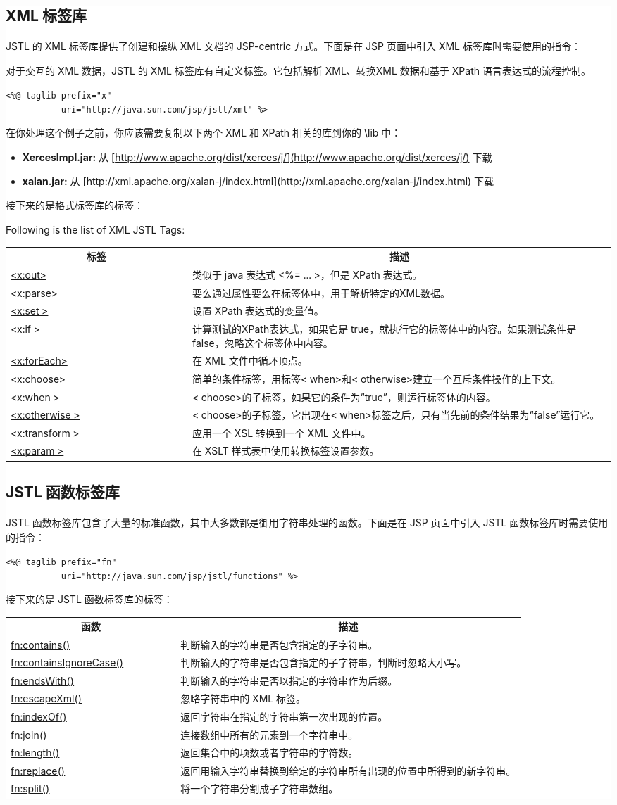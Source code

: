 ## XML 标签库 

JSTL 的 XML 标签库提供了创建和操纵 XML 文档的 JSP-centric 方式。下面是在 JSP 页面中引入 XML 标签库时需要使用的指令： 

对于交互的 XML 数据，JSTL 的 XML 标签库有自定义标签。它包括解析 XML、转换XML 数据和基于 XPath 语言表达式的流程控制。

``` 
<%@ taglib prefix="x" 
           uri="http://java.sun.com/jsp/jstl/xml" %>
``` 

在你处理这个例子之前，你应该需要复制以下两个 XML 和 XPath 相关的库到你的 <Tomcat Installation Directory>\lib 中： 

- **XercesImpl.jar:** 从 [http://www.apache.org/dist/xerces/j/](http://www.apache.org/dist/xerces/j/) 下载

- **xalan.jar:** 从 [http://xml.apache.org/xalan-j/index.html](http://xml.apache.org/xalan-j/index.html) 下载 

接下来的是格式标签库的标签： 

<table class="table table-bordered">
<p>Following is the list of XML JSTL Tags:</p>
<tr><th style="width:30%">标签</th><th>描述 </th></tr>
<tr><td><a href="jsp-tag/x-out.md">&lt;x:out&gt;</a></td><td>类似于 java 表达式 <%= ... >，但是 XPath 表达式。</td></tr>
<tr><td><a href="jsp-tag/x-parse.md">&lt;x:parse&gt;</a></td><td>要么通过属性要么在标签体中，用于解析特定的XML数据。</td></tr>
<tr><td><a href="jsp-tag/x-set.md">&lt;x:set &gt;</a></td><td>设置 XPath 表达式的变量值。</td></tr>
<tr><td><a href="jsp-tag/x-if.md">&lt;x:if &gt;</a></td><td>计算测试的XPath表达式，如果它是 true，就执行它的标签体中的内容。如果测试条件是 false，忽略这个标签体中内容。</td></tr>
<tr><td><a href="jsp-tag/x-forEach.md">&lt;x:forEach&gt;</a></td><td>在 XML 文件中循环顶点。</td></tr>
<tr><td><a href="jsp-tag/x-choose.md">&lt;x:choose&gt;</a></td><td>简单的条件标签，用标签< when>和< otherwise>建立一个互斥条件操作的上下文。</td></tr>
<tr><td><a href="jsp-tag/x-choose.md">&lt;x:when &gt;</a></td><td>< choose>的子标签，如果它的条件为“true”，则运行标签体的内容。</td></tr>
<tr><td><a href="jsp-tag/x-choose.md">&lt;x:otherwise &gt;</a></td><td>< choose>的子标签，它出现在< when>标签之后，只有当先前的条件结果为“false”运行它。</td></tr>
<tr><td><a href="jsp-tag/x-transform.md">&lt;x:transform &gt;</a></td><td>应用一个 XSL 转换到一个 XML 文件中。</td></tr>
<tr><td><a href="jsp-tag/x-param.md">&lt;x:param &gt;</a></td><td>在 XSLT 样式表中使用转换标签设置参数。</td></tr>
</table>
 
## JSTL 函数标签库 

JSTL 函数标签库包含了大量的标准函数，其中大多数都是御用字符串处理的函数。下面是在 JSP 页面中引入 JSTL 函数标签库时需要使用的指令：

``` 
<%@ taglib prefix="fn" 
           uri="http://java.sun.com/jsp/jstl/functions" %>
```

接下来的是 JSTL 函数标签库的标签： 

<table class="table table-bordered">
<tr><th style="width:33%">函数</th><th>描述 </th></tr>
<tr><td><a href="jsp-tag/fn-contains.md">fn:contains()</a></td><td>判断输入的字符串是否包含指定的子字符串。 </td></tr>
<tr><td><a href="jsp-tag/fn-containsIgnoreCase.md">fn:containsIgnoreCase()</a></td><td>判断输入的字符串是否包含指定的子字符串，判断时忽略大小写。</td></tr>
<tr><td><a href="jsp-tag/fn-endsWith.md">fn:endsWith() </a></td><td>判断输入的字符串是否以指定的字符串作为后缀。</td></tr>
<tr><td><a href="jsp-tag/fn-escapeXml.md">fn:escapeXml() </a></td><td>忽略字符串中的 XML 标签。</td></tr>
<tr><td><a href="jsp-tag/fn-indexOf.md">fn:indexOf()</a></td><td>返回字符串在指定的字符串第一次出现的位置。</td></tr>
<tr><td><a href="jsp-tag/fn-join.md">fn:join() </a></td><td>连接数组中所有的元素到一个字符串中。</td></tr>
<tr><td><a href="jsp-tag/fn-length.md">fn:length() </a></td><td>返回集合中的项数或者字符串的字符数。</td></tr>
<tr><td><a href="jsp-tag/fn-replace.md">fn:replace()</a></td><td>返回用输入字符串替换到给定的字符串所有出现的位置中所得到的新字符串。</td></tr>
<tr><td><a href="jsp-tag/fn-split.md">fn:split()</a></td><td>将一个字符串分割成子字符串数组。</td></tr>